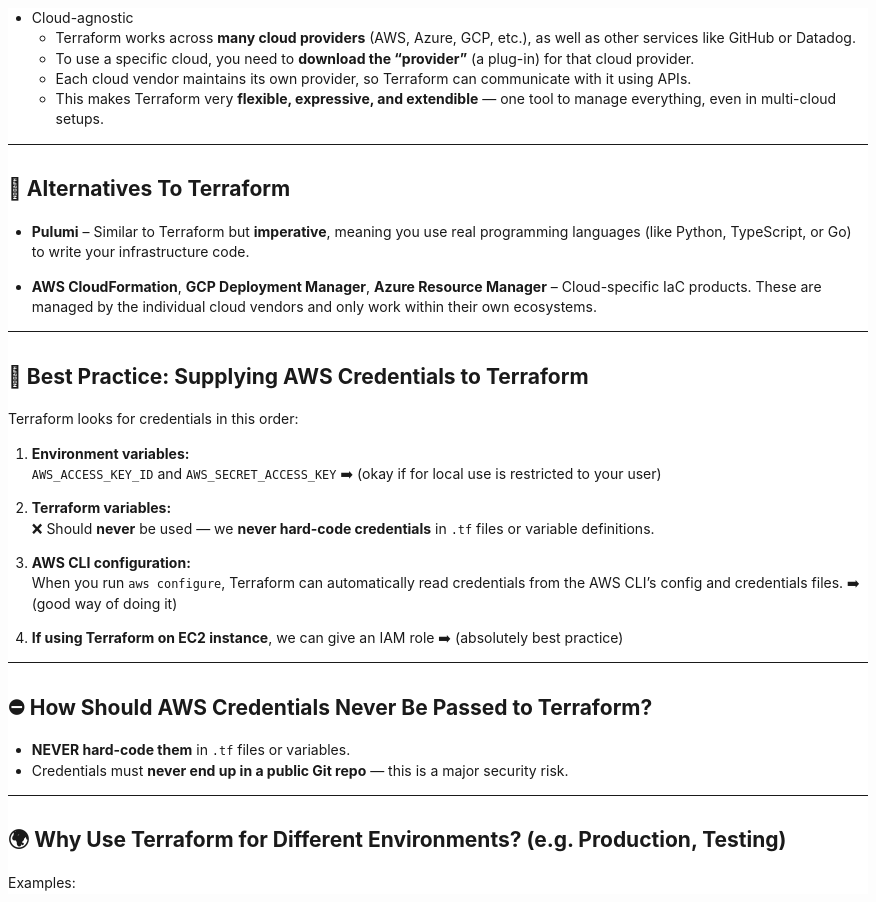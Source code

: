 + Cloud-agnostic  
  + Terraform works across **many cloud providers** (AWS, Azure, GCP, etc.), as well as other services like GitHub or Datadog.  
  + To use a specific cloud, you need to **download the “provider”** (a plug-in) for that cloud provider.  
  + Each cloud vendor maintains its own provider, so Terraform can communicate with it using APIs.  
  + This makes Terraform very **flexible, expressive, and extendible** — one tool to manage everything, even in multi-cloud setups.  

---

## 🧭 Alternatives To Terraform

- **Pulumi** – Similar to Terraform but **imperative**, meaning you use real programming languages (like Python, TypeScript, or Go) to write your infrastructure code.  
  
- **AWS CloudFormation**, **GCP Deployment Manager**, **Azure Resource Manager** – Cloud-specific IaC products. These are managed by the individual cloud vendors and only work within their own ecosystems.

---

## 🔐 Best Practice: Supplying AWS Credentials to Terraform

Terraform looks for credentials in this order:

1. **Environment variables:**  
   `AWS_ACCESS_KEY_ID` and `AWS_SECRET_ACCESS_KEY`
   ➡️ (okay if for local use is restricted to your user)

2. **Terraform variables:**  
   ❌ Should **never** be used — we **never hard-code credentials** in `.tf` files or variable definitions.

3. **AWS CLI configuration:**  
   When you run `aws configure`, Terraform can automatically read credentials from the AWS CLI’s config and credentials files. ➡️ (good way of doing it)

4. **If using Terraform on EC2 instance**, we can give an IAM role ➡️ (absolutely best practice)

---

## ⛔ How Should AWS Credentials Never Be Passed to Terraform?

- **NEVER hard-code them** in `.tf` files or variables.  
- Credentials must **never end up in a public Git repo** — this is a major security risk.

---

## 🌍 Why Use Terraform for Different Environments? (e.g. Production, Testing)

Examples:
